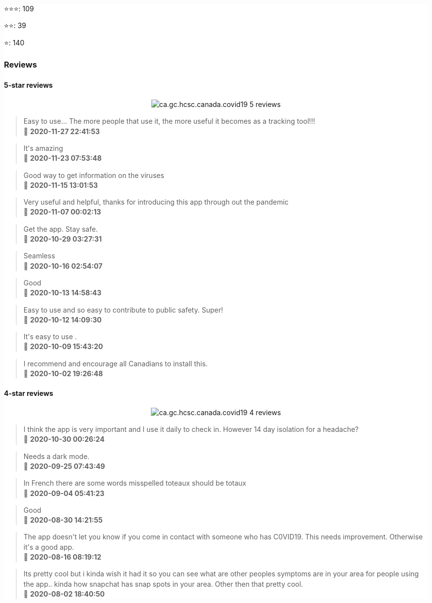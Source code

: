 :star::star::star:: 109

:star::star:: 39

:star:: 140

### Reviews 

#### 5-star reviews

<p align="center">
<img src="resources/ca.gc.hcsc.canada.covid19___4.15.0/5_star_reviews_wordcloud.png" alt="ca.gc.hcsc.canada.covid19 5 reviews"/>
</p>

> Easy to use... The more people that use it, the more useful it becomes as a tracking tool!!!<br> :date: __2020-11-27 22:41:53__

> It's amazing<br> :date: __2020-11-23 07:53:48__

> Good way to get information on the viruses<br> :date: __2020-11-15 13:01:53__

> Very useful and helpful, thanks for introducing this app through out the pandemic<br> :date: __2020-11-07 00:02:13__

> Get the app. Stay safe.<br> :date: __2020-10-29 03:27:31__

> Seamless<br> :date: __2020-10-16 02:54:07__

> Good<br> :date: __2020-10-13 14:58:43__

> Easy to use and so easy to contribute to public safety. Super!<br> :date: __2020-10-12 14:09:30__

> It's easy to use .<br> :date: __2020-10-09 15:43:20__

> I recommend and encourage all Canadians to install this.<br> :date: __2020-10-02 19:26:48__



#### 4-star reviews

<p align="center">
<img src="resources/ca.gc.hcsc.canada.covid19___4.15.0/4_star_reviews_wordcloud.png" alt="ca.gc.hcsc.canada.covid19 4 reviews"/>
</p>

> I think the app is very important and I use it daily to check in. However 14 day isolation for a headache?<br> :date: __2020-10-30 00:26:24__

> Needs a dark mode.<br> :date: __2020-09-25 07:43:49__

> In French there are some words misspelled toteaux should be totaux<br> :date: __2020-09-04 05:41:23__

> Good<br> :date: __2020-08-30 14:21:55__

> The app doesn't let you know if you come in contact with someone who has C0VID19. This needs improvement. Otherwise it's a good app.<br> :date: __2020-08-16 08:19:12__

> Its pretty cool but i kinda wish it had it so you can see what are other peoples symptoms are in your area for people using the app.. kinda how snapchat has snap spots in your area. Other then that pretty cool.<br> :date: __2020-08-02 18:40:50__
